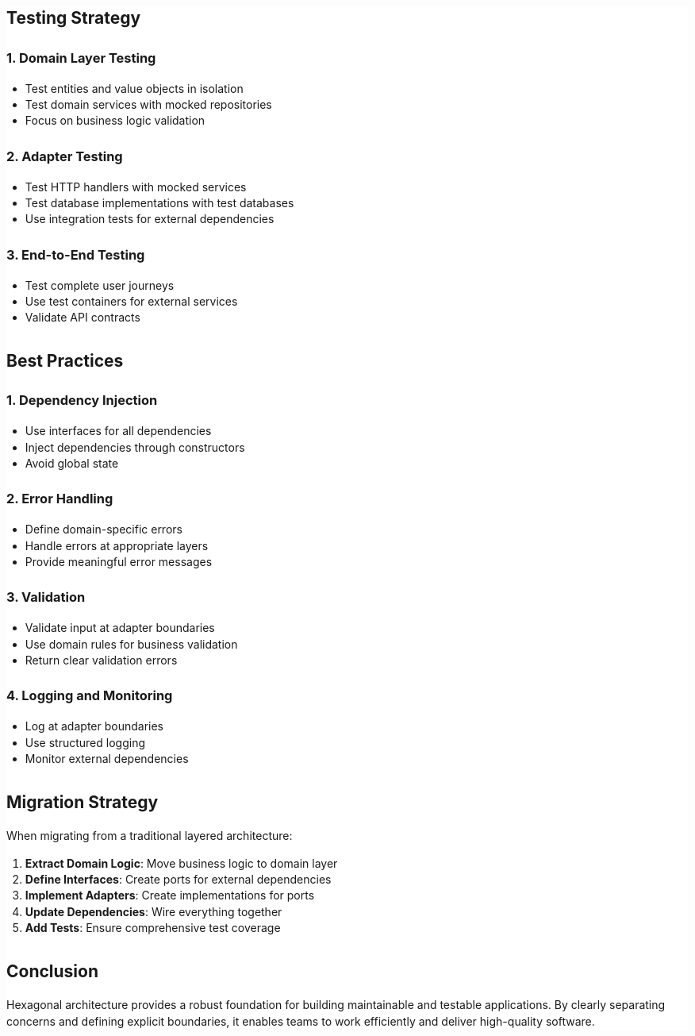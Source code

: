 ## Testing Strategy

### 1. Domain Layer Testing
- Test entities and value objects in isolation
- Test domain services with mocked repositories
- Focus on business logic validation

### 2. Adapter Testing
- Test HTTP handlers with mocked services
- Test database implementations with test databases
- Use integration tests for external dependencies

### 3. End-to-End Testing
- Test complete user journeys
- Use test containers for external services
- Validate API contracts

## Best Practices

### 1. Dependency Injection
- Use interfaces for all dependencies
- Inject dependencies through constructors
- Avoid global state

### 2. Error Handling
- Define domain-specific errors
- Handle errors at appropriate layers
- Provide meaningful error messages

### 3. Validation
- Validate input at adapter boundaries
- Use domain rules for business validation
- Return clear validation errors

### 4. Logging and Monitoring
- Log at adapter boundaries
- Use structured logging
- Monitor external dependencies

## Migration Strategy

When migrating from a traditional layered architecture:

1. **Extract Domain Logic**: Move business logic to domain layer
2. **Define Interfaces**: Create ports for external dependencies
3. **Implement Adapters**: Create implementations for ports
4. **Update Dependencies**: Wire everything together
5. **Add Tests**: Ensure comprehensive test coverage

## Conclusion

Hexagonal architecture provides a robust foundation for building maintainable and testable applications. By clearly separating concerns and defining explicit boundaries, it enables teams to work efficiently and deliver high-quality software. 